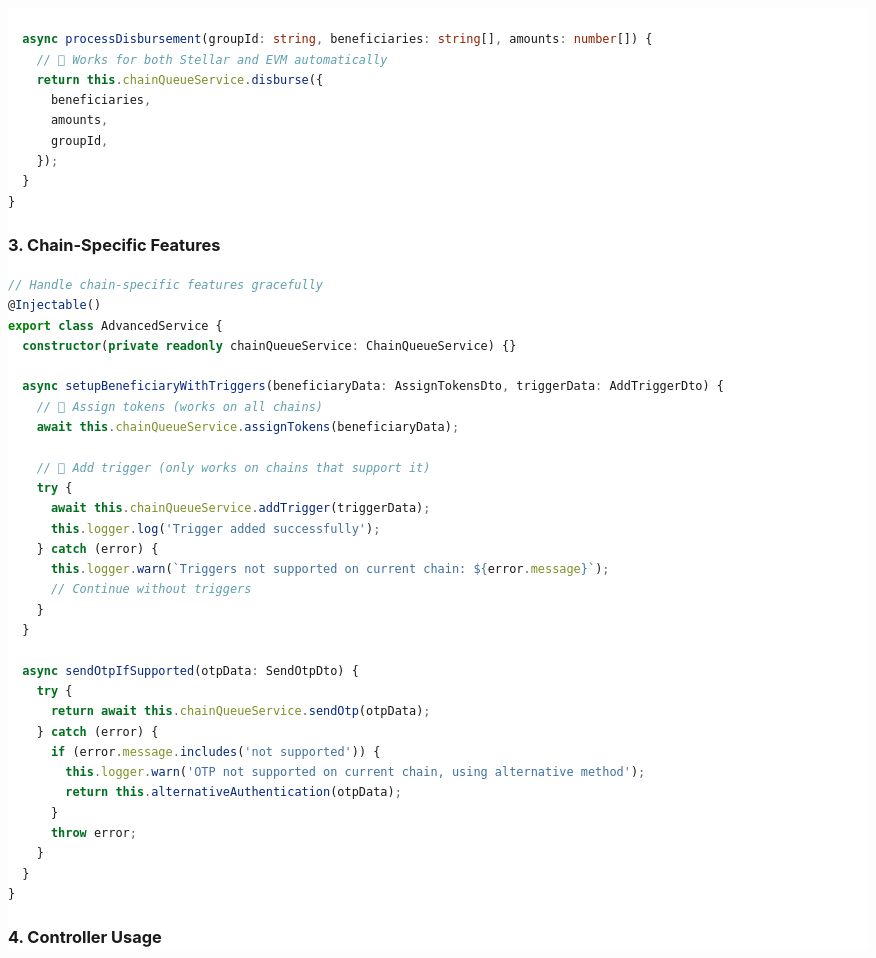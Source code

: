 ```typescript

  async processDisbursement(groupId: string, beneficiaries: string[], amounts: number[]) {
    // 🎉 Works for both Stellar and EVM automatically
    return this.chainQueueService.disburse({
      beneficiaries,
      amounts,
      groupId,
    });
  }
}
```

### 3. Chain-Specific Features

```typescript
// Handle chain-specific features gracefully
@Injectable()
export class AdvancedService {
  constructor(private readonly chainQueueService: ChainQueueService) {}

  async setupBeneficiaryWithTriggers(beneficiaryData: AssignTokensDto, triggerData: AddTriggerDto) {
    // 🎉 Assign tokens (works on all chains)
    await this.chainQueueService.assignTokens(beneficiaryData);

    // 🎉 Add trigger (only works on chains that support it)
    try {
      await this.chainQueueService.addTrigger(triggerData);
      this.logger.log('Trigger added successfully');
    } catch (error) {
      this.logger.warn(`Triggers not supported on current chain: ${error.message}`);
      // Continue without triggers
    }
  }

  async sendOtpIfSupported(otpData: SendOtpDto) {
    try {
      return await this.chainQueueService.sendOtp(otpData);
    } catch (error) {
      if (error.message.includes('not supported')) {
        this.logger.warn('OTP not supported on current chain, using alternative method');
        return this.alternativeAuthentication(otpData);
      }
      throw error;
    }
  }
}
```

### 4. Controller Usage
